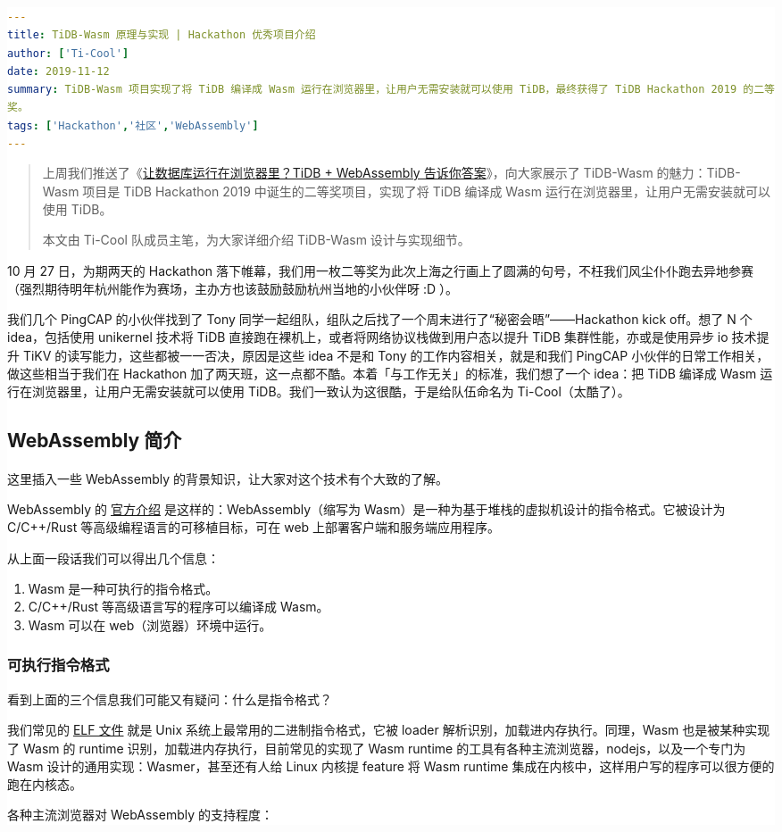 ```yaml
---
title: TiDB-Wasm 原理与实现 | Hackathon 优秀项目介绍
author: ['Ti-Cool']
date: 2019-11-12
summary: TiDB-Wasm 项目实现了将 TiDB 编译成 Wasm 运行在浏览器里，让用户无需安装就可以使用 TiDB，最终获得了 TiDB Hackathon 2019 的二等奖。
tags: ['Hackathon','社区','WebAssembly']
---
```


>上周我们推送了《[让数据库运行在浏览器里？TiDB + WebAssembly 告诉你答案](https://pingcap.com/blog-cn/tidb-in-the-browser-running-a-golang-database-on-wasm/)》，向大家展示了 TiDB-Wasm 的魅力：TiDB-Wasm 项目是 TiDB Hackathon 2019 中诞生的二等奖项目，实现了将 TiDB 编译成 Wasm 运行在浏览器里，让用户无需安装就可以使用 TiDB。
>
>本文由 Ti-Cool 队成员主笔，为大家详细介绍 TiDB-Wasm 设计与实现细节。



10 月 27 日，为期两天的 Hackathon 落下帷幕，我们用一枚二等奖为此次上海之行画上了圆满的句号，不枉我们风尘仆仆跑去异地参赛（强烈期待明年杭州能作为赛场，主办方也该鼓励鼓励杭州当地的小伙伴呀 :D ）。

我们几个 PingCAP 的小伙伴找到了 Tony 同学一起组队，组队之后找了一个周末进行了“秘密会晤”——Hackathon kick off。想了 N 个 idea，包括使用 unikernel 技术将 TiDB 直接跑在裸机上，或者将网络协议栈做到用户态以提升 TiDB 集群性能，亦或是使用异步 io 技术提升 TiKV 的读写能力，这些都被一一否决，原因是这些 idea 不是和 Tony 的工作内容相关，就是和我们 PingCAP 小伙伴的日常工作相关，做这些相当于我们在 Hackathon 加了两天班，这一点都不酷。本着「与工作无关」的标准，我们想了一个 idea：把 TiDB 编译成 Wasm 运行在浏览器里，让用户无需安装就可以使用 TiDB。我们一致认为这很酷，于是给队伍命名为 Ti-Cool（太酷了）。

## WebAssembly 简介

这里插入一些 WebAssembly 的背景知识，让大家对这个技术有个大致的了解。

WebAssembly 的 [官方介绍](https://webassembly.org/) 是这样的：WebAssembly（缩写为 Wasm）是一种为基于堆栈的虚拟机设计的指令格式。它被设计为 C/C++/Rust 等高级编程语言的可移植目标，可在 web 上部署客户端和服务端应用程序。

从上面一段话我们可以得出几个信息：

1.  Wasm 是一种可执行的指令格式。
2.  C/C++/Rust 等高级语言写的程序可以编译成 Wasm。
3.  Wasm 可以在 web（浏览器）环境中运行。

### 可执行指令格式

看到上面的三个信息我们可能又有疑问：什么是指令格式？

我们常见的 [ELF 文件](https://en.wikipedia.org/wiki/Executable_and_Linkable_Format) 就是 Unix 系统上最常用的二进制指令格式，它被 loader 解析识别，加载进内存执行。同理，Wasm 也是被某种实现了 Wasm 的 runtime 识别，加载进内存执行，目前常见的实现了 Wasm runtime 的工具有各种主流浏览器，nodejs，以及一个专门为 Wasm 设计的通用实现：Wasmer，甚至还有人给 Linux 内核提 feature 将 Wasm runtime 集成在内核中，这样用户写的程序可以很方便的跑在内核态。

各种主流浏览器对 WebAssembly 的支持程度：

